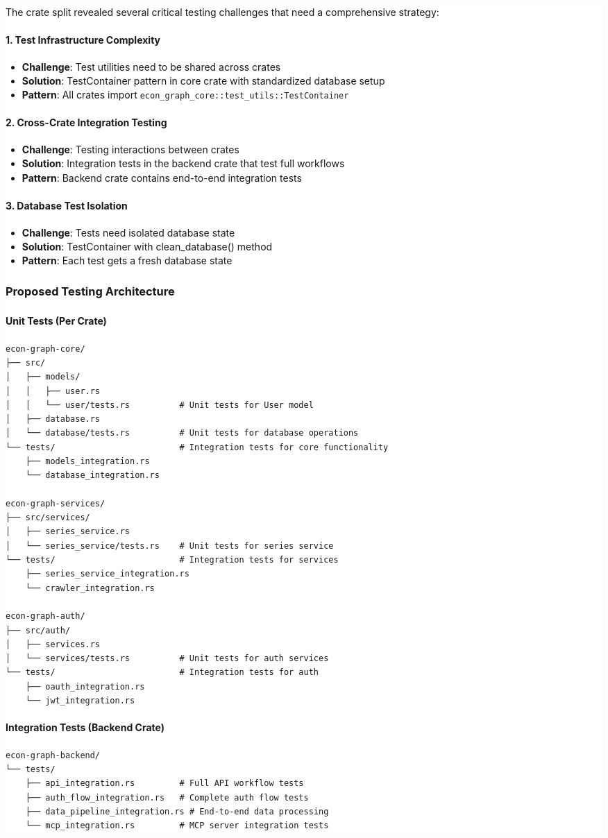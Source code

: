 The crate split revealed several critical testing challenges that need a comprehensive strategy:

#### 1. **Test Infrastructure Complexity**
- **Challenge**: Test utilities need to be shared across crates
- **Solution**: TestContainer pattern in core crate with standardized database setup
- **Pattern**: All crates import `econ_graph_core::test_utils::TestContainer`

#### 2. **Cross-Crate Integration Testing**
- **Challenge**: Testing interactions between crates
- **Solution**: Integration tests in the backend crate that test full workflows
- **Pattern**: Backend crate contains end-to-end integration tests

#### 3. **Database Test Isolation**
- **Challenge**: Tests need isolated database state
- **Solution**: TestContainer with clean_database() method
- **Pattern**: Each test gets a fresh database state

### Proposed Testing Architecture

#### Unit Tests (Per Crate)
```
econ-graph-core/
├── src/
│   ├── models/
│   │   ├── user.rs
│   │   └── user/tests.rs          # Unit tests for User model
│   ├── database.rs
│   └── database/tests.rs          # Unit tests for database operations
└── tests/                         # Integration tests for core functionality
    ├── models_integration.rs
    └── database_integration.rs

econ-graph-services/
├── src/services/
│   ├── series_service.rs
│   └── series_service/tests.rs    # Unit tests for series service
└── tests/                         # Integration tests for services
    ├── series_service_integration.rs
    └── crawler_integration.rs

econ-graph-auth/
├── src/auth/
│   ├── services.rs
│   └── services/tests.rs          # Unit tests for auth services
└── tests/                         # Integration tests for auth
    ├── oauth_integration.rs
    └── jwt_integration.rs
```

#### Integration Tests (Backend Crate)
```
econ-graph-backend/
└── tests/
    ├── api_integration.rs         # Full API workflow tests
    ├── auth_flow_integration.rs   # Complete auth flow tests
    ├── data_pipeline_integration.rs # End-to-end data processing
    └── mcp_integration.rs         # MCP server integration tests
```
